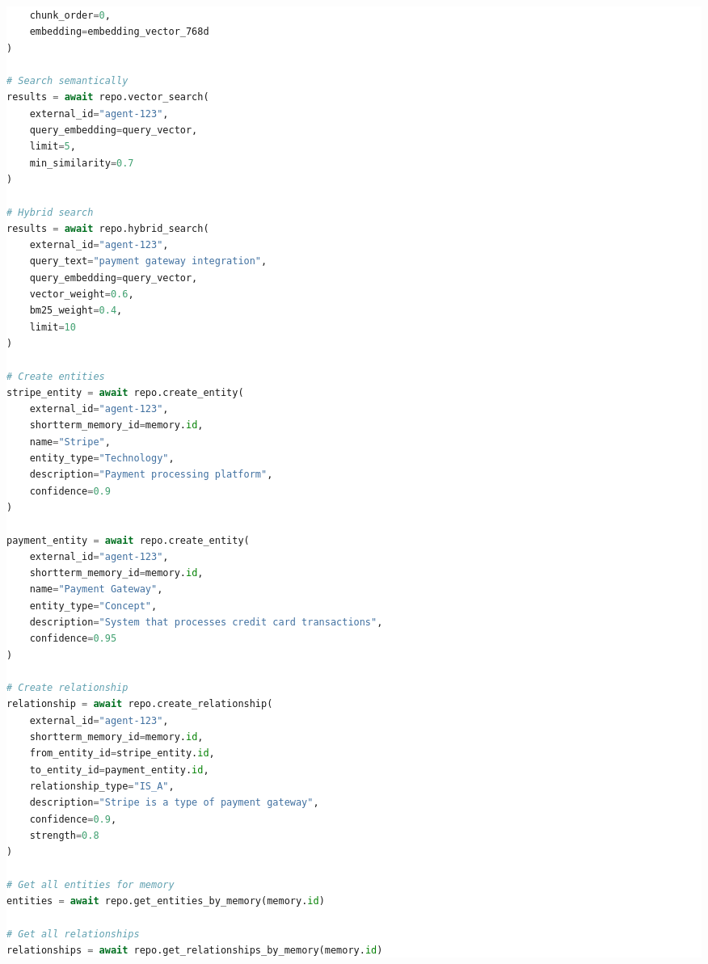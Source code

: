 ```python
    chunk_order=0,
    embedding=embedding_vector_768d
)

# Search semantically
results = await repo.vector_search(
    external_id="agent-123",
    query_embedding=query_vector,
    limit=5,
    min_similarity=0.7
)

# Hybrid search
results = await repo.hybrid_search(
    external_id="agent-123",
    query_text="payment gateway integration",
    query_embedding=query_vector,
    vector_weight=0.6,
    bm25_weight=0.4,
    limit=10
)

# Create entities
stripe_entity = await repo.create_entity(
    external_id="agent-123",
    shortterm_memory_id=memory.id,
    name="Stripe",
    entity_type="Technology",
    description="Payment processing platform",
    confidence=0.9
)

payment_entity = await repo.create_entity(
    external_id="agent-123",
    shortterm_memory_id=memory.id,
    name="Payment Gateway",
    entity_type="Concept",
    description="System that processes credit card transactions",
    confidence=0.95
)

# Create relationship
relationship = await repo.create_relationship(
    external_id="agent-123",
    shortterm_memory_id=memory.id,
    from_entity_id=stripe_entity.id,
    to_entity_id=payment_entity.id,
    relationship_type="IS_A",
    description="Stripe is a type of payment gateway",
    confidence=0.9,
    strength=0.8
)

# Get all entities for memory
entities = await repo.get_entities_by_memory(memory.id)

# Get all relationships
relationships = await repo.get_relationships_by_memory(memory.id)
```
